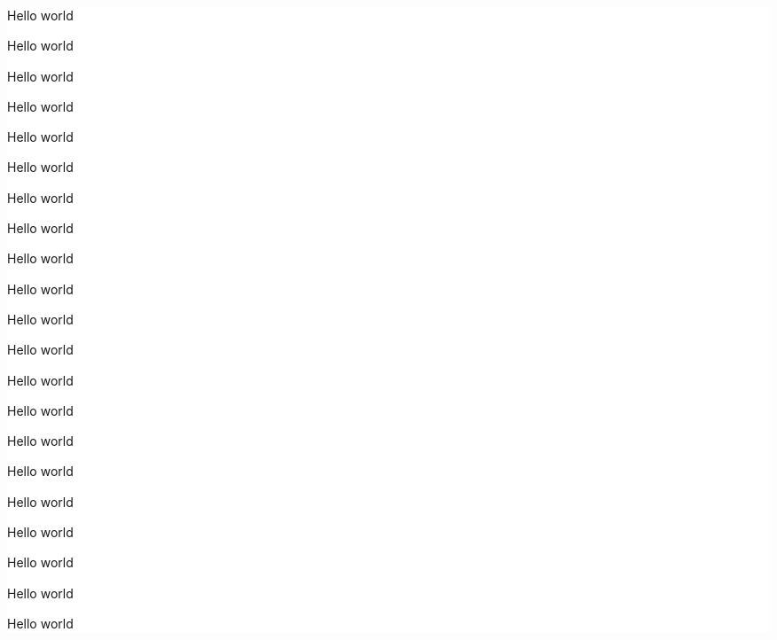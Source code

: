 Hello world


Hello world


Hello world


Hello world


Hello world


Hello world


Hello world


Hello world


Hello world


Hello world


Hello world


Hello world


Hello world


Hello world


Hello world


Hello world


Hello world


Hello world


Hello world


Hello world


Hello world

